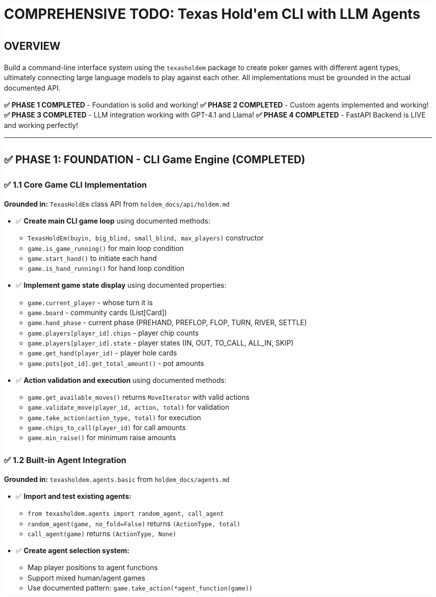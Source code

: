 # COMPREHENSIVE TODO: Texas Hold'em CLI with LLM Agents

## OVERVIEW
Build a command-line interface system using the `texasholdem` package to create poker games with different agent types, ultimately connecting large language models to play against each other. All implementations must be grounded in the actual documented API.

**✅ PHASE 1 COMPLETED** - Foundation is solid and working!
**✅ PHASE 2 COMPLETED** - Custom agents implemented and working!
**✅ PHASE 3 COMPLETED** - LLM integration working with GPT-4.1 and Llama!
**✅ PHASE 4 COMPLETED** - FastAPI Backend is LIVE and working perfectly!

---

## ✅ PHASE 1: FOUNDATION - CLI Game Engine (COMPLETED)

### ✅ 1.1 Core Game CLI Implementation
**Grounded in:** `TexasHoldEm` class API from `holdem_docs/api/holdem.md`

- ✅ **Create main CLI game loop** using documented methods:
  - `TexasHoldEm(buyin, big_blind, small_blind, max_players)` constructor
  - `game.is_game_running()` for main loop condition
  - `game.start_hand()` to initiate each hand
  - `game.is_hand_running()` for hand loop condition
  
- ✅ **Implement game state display** using documented properties:
  - `game.current_player` - whose turn it is
  - `game.board` - community cards (List[Card])
  - `game.hand_phase` - current phase (PREHAND, PREFLOP, FLOP, TURN, RIVER, SETTLE)
  - `game.players[player_id].chips` - player chip counts
  - `game.players[player_id].state` - player states (IN, OUT, TO_CALL, ALL_IN, SKIP)
  - `game.get_hand(player_id)` - player hole cards
  - `game.pots[pot_id].get_total_amount()` - pot amounts

- ✅ **Action validation and execution** using documented methods:
  - `game.get_available_moves()` returns `MoveIterator` with valid actions
  - `game.validate_move(player_id, action, total)` for validation
  - `game.take_action(action_type, total)` for execution
  - `game.chips_to_call(player_id)` for call amounts
  - `game.min_raise()` for minimum raise amounts

### ✅ 1.2 Built-in Agent Integration
**Grounded in:** `texasholdem.agents.basic` from `holdem_docs/agents.md`

- ✅ **Import and test existing agents:**
  - `from texasholdem.agents import random_agent, call_agent`
  - `random_agent(game, no_fold=False)` returns `(ActionType, total)`
  - `call_agent(game)` returns `(ActionType, None)`

- ✅ **Create agent selection system:**
  - Map player positions to agent functions
  - Support mixed human/agent games
  - Use documented pattern: `game.take_action(*agent_function(game))`
